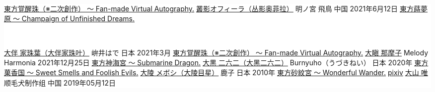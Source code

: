 <td><a href="./東方覚醒珠（※二次創作）_～_Fan-made_Virtual_Autography..md" title="東方覚醒珠（※二次創作） ～ Fan-made Virtual Autography.">東方覚醒珠（※二次創作） ～ Fan-made Virtual Autography.</a></td>
<td></td>
<td>
</td></tr>
<tr>
<td><a href="./丛影奥菲拉.md" title="丛影奥菲拉">叢影オフィーラ（丛影奥菲拉）</a></td>
<td>明ノ宮 飛鳥</td>
<td>中国</td>
<td>2021年6月12日</td>
<td><a href="./東方蒔夢原_～_Champaign_of_Unfinished_Dreams..md" title="東方蒔夢原 ～ Champaign of Unfinished Dreams.">東方蒔夢原 ～ Champaign of Unfinished Dreams.</a></td>
<td></td>
<td>
<p><br>
</p>
</td></tr>
<tr>
<td><a href="./大伴家珠叶.md" title="大伴家珠叶">大伴 家珠葉（大伴家珠叶）</a></td>
<td>峅井はで</td>
<td>日本</td>
<td>2021年3月</td>
<td><a href="./東方覚醒珠（※二次創作）_～_Fan-made_Virtual_Autography..md" title="東方覚醒珠（※二次創作） ～ Fan-made Virtual Autography.">東方覚醒珠（※二次創作） ～ Fan-made Virtual Autography.</a></td>
<td></td>
<td>
</td></tr>
<tr>
<td><a href="/index.php?title=%E5%A4%A7%E7%9E%8B%E9%82%A3%E6%91%A9%E5%AD%90&amp;action=edit&amp;redlink=1" class="new" title="大瞋那摩子（页面不存在）">大瞋 那摩子</a></td>
<td>Melody Harmonia</td>
<td></td>
<td>2021年12月25日</td>
<td><a href="./東方神海宮_～_Submarine_Dragon..md" title="東方神海宮 ～ Submarine Dragon.">東方神海宮 ～ Submarine Dragon.</a></td>
<td></td>
<td>
</td></tr>
<tr>
<td><a href="./大黑二六二.md" title="大黑二六二">大黒 二六二（大黑二六二）</a></td>
<td>Burnyuho（うづきねい）</td>
<td>日本</td>
<td>2020年</td>
<td><a href="./東方菓香国_～_Sweet_Smells_and_Foolish_Evils..md" title="東方菓香国 ～ Sweet Smells and Foolish Evils.">東方菓香国 ～ Sweet Smells and Foolish Evils.</a></td>
<td></td>
<td>
</td></tr>
<tr>
<td><a href="./大陵目星.md" title="大陵目星">大陵 メボシ（大陵目星）</a></td>
<td>鹿子</td>
<td>日本</td>
<td>2010年</td>
<td><a href="./東方砂紋宮_～_Wonderful_Wander..md" title="東方砂紋宮 ～ Wonderful Wander.">東方砂紋宮 ～ Wonderful Wander.</a></td>
<td><a rel="nofollow" class="external text" href="https://www.pixiv.net/member_illust.php?mode=medium&amp;illust_id=12132457">pixiv</a></td>
<td>
</td></tr>
<tr>
<td><a href="./大山唯.md" title="大山唯">大山 唯</a></td>
<td>顺毛犬制作组</td>
<td>中国</td>
<td>2019年05月12日</td>
